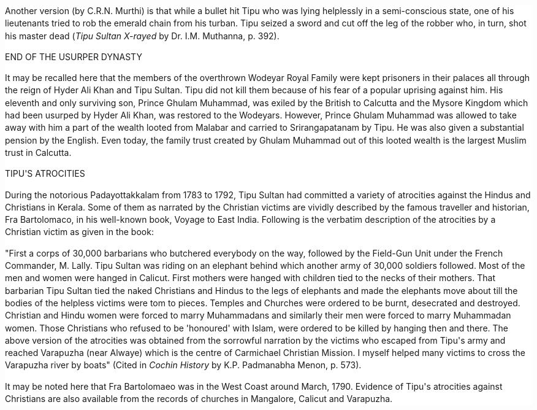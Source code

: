 Another version (by C.R.N. Murthi) is that while a bullet hit Tipu who
was lying helplessly in a semi-conscious state, one of his lieutenants
tried to rob the emerald chain from his turban. Tipu seized a sword and
cut off the leg of the robber who, in turn, shot his master dead (*Tipu
Sultan X-rayed* by Dr. I.M. Muthanna, p. 392).

  
END OF THE USURPER DYNASTY

It may be recalled here that the members of the overthrown Wodeyar Royal
Family were kept prisoners in their palaces all through the reign of
Hyder Ali Khan and Tipu Sultan. Tipu did not kill them because of his
fear of a popular uprising against him. His eleventh and only surviving
son, Prince Ghulam Muhammad, was exiled by the British to Calcutta and
the Mysore Kingdom which had been usurped by Hyder Ali Khan, was
restored to the Wodeyars. However, Prince Ghulam Muhammad was allowed to
take away with him a part of the wealth looted from Malabar and carried
to Srirangapatanam by Tipu. He was also given a substantial pension by
the English. Even today, the family trust created by Ghulam Muhammad out
of this looted wealth is the largest Muslim trust in Calcutta.

  
TIPU'S ATROCITIES

During the notorious Padayottakkalam from 1783 to 1792, Tipu Sultan had
committed a variety of atrocities against the Hindus and Christians in
Kerala. Some of them as narrated by the Christian victims are vividly
described by the famous traveller and historian, Fra Bartolomaco, in his
well-known book, Voyage to East India. Following is the verbatim
description of the atrocities by a Christian victim as given in the
book:

"First a corps of 30,000 barbarians who butchered everybody on the way,
followed by the Field-Gun Unit under the French Commander, M. Lally.
Tipu Sultan was riding on an elephant behind which another army of
30,000 soldiers followed. Most of the men and women were hanged in
Calicut. First mothers were hanged with children tied to the necks of
their mothers. That barbarian Tipu Sultan tied the naked Christians and
Hindus to the legs of elephants and made the elephants move about till
the bodies of the helpless victims were tom to pieces. Temples and
Churches were ordered to be burnt, desecrated and destroyed. Christian
and Hindu women were forced to marry Muhammadans and similarly their men
were forced to marry Muhammadan women. Those Christians who refused to
be 'honoured' with Islam, were ordered to be killed by hanging then and
there. The above version of the atrocities was obtained from the
sorrowful narration by the victims who escaped from Tipu's army and
reached Varapuzha (near Alwaye) which is the centre of Carmichael
Christian Mission. I myself helped many victims to cross the Varapuzha
river by boats" (Cited in *Cochin History* by K.P. Padmanabha Menon, p.
573).

It may be noted here that Fra Bartolomaeo was in the West Coast around
March, 1790. Evidence of Tipu's atrocities against Christians are also
available from the records of churches in Mangalore, Calicut and
Varapuzha.
